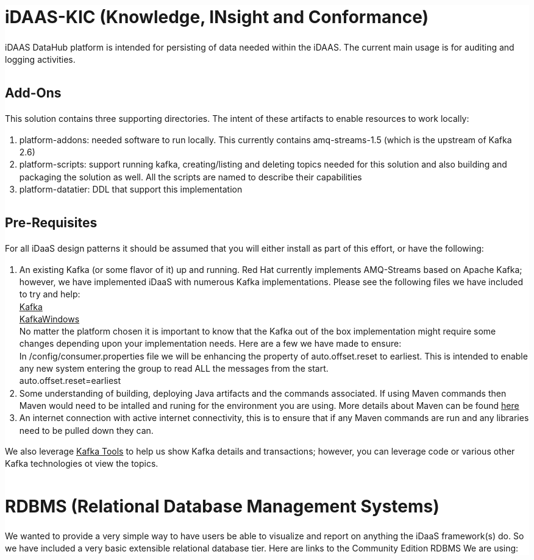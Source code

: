 # iDAAS-KIC (Knowledge, INsight and Conformance)
iDAAS DataHub platform is intended for persisting of data needed within the iDAAS. The current main usage is 
for auditing and logging activities. 

## Add-Ons
This solution contains three supporting directories. The intent of these artifacts to enable
resources to work locally: <br/>
1. platform-addons: needed software to run locally. This currently contains amq-streams-1.5 (which is the upstream of Kafka 2.6)<br/>
2. platform-scripts: support running kafka, creating/listing and deleting topics needed for this solution
and also building and packaging the solution as well. All the scripts are named to describe their capabilities <br/>
3. platform-datatier: DDL that support this implementation 

## Pre-Requisites
For all iDaaS design patterns it should be assumed that you will either install as part of this effort, or have the following:
1. An existing Kafka (or some flavor of it) up and running. Red Hat currently implements AMQ-Streams based on Apache Kafka; however, we
have implemented iDaaS with numerous Kafka implementations. Please see the following files we have included to try and help: <br/>
[Kafka](https://github.com/RedHat-Healthcare/iDaaS-Demos/blob/master/Kafka.md)<br/>
[KafkaWindows](https://github.com/RedHat-Healthcare/iDaaS-Demos/blob/master/KafkaWindows.md)<br/>
No matter the platform chosen it is important to know that the Kafka out of the box implementation might require some changes depending
upon your implementation needs. Here are a few we have made to ensure: <br/>
In <kafka>/config/consumer.properties file we will be enhancing the property of auto.offset.reset to earliest. This is intended to enable any new 
system entering the group to read ALL the messages from the start. <br/>
auto.offset.reset=earliest <br/>
2. Some understanding of building, deploying Java artifacts and the commands associated. If using Maven commands then Maven would need to be intalled and runing for the environment you are using. More details about Maven can be found [here](https://maven.apache.org/install.html)<br/>
3. An internet connection with active internet connectivity, this is to ensure that if any Maven commands are
run and any libraries need to be pulled down they can.<br/>

We also leverage [Kafka Tools](https://kafkatool.com/) to help us show Kafka details and transactions; however, you can leverage
code or various other Kafka technologies ot view the topics.

# RDBMS (Relational Database Management Systems)
We wanted to provide a very simple way to have users be able to visualize and report on anything the iDaaS framework(s) do. So we have included a
very basic extensible relational database tier. Here are links to the Community Edition RDBMS We are using:<br/>
